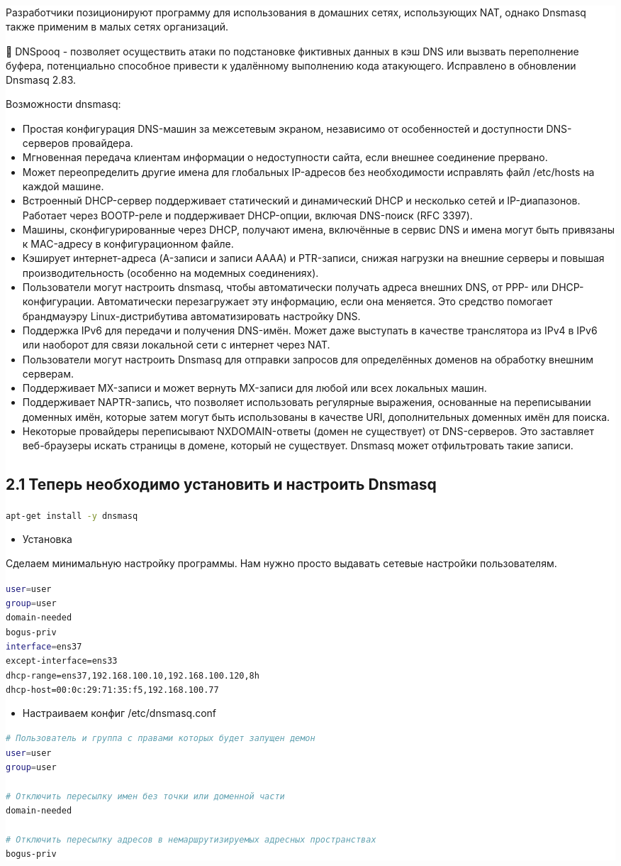 Разработчики позиционируют программу для использования в домашних сетях, использующих NAT, однако Dnsmasq также применим в малых сетях организаций.

🔴 DNSpooq - позволяет осуществить атаки по подстановке фиктивных данных в кэш DNS или вызвать переполнение буфера, потенциально способное привести к удалённому выполнению кода атакующего. Исправлено в обновлении Dnsmasq 2.83.

Возможности dnsmasq:
- Простая конфигурация DNS-машин за межceтевым экраном, независимо от особенностей и доступности DNS-серверов провайдера.
- Мгновенная передача клиентам информации о недоступности сайта, если внешнее соединение прервано.
- Может переопределить другие имена для глобальных IP-адресов без необходимости исправлять файл /etc/hosts на каждой машине.
- Встроенный DHCP-сервер поддерживает статический и динамический DHCP и несколько сетей и IP-диапазонов. Работает через BOOTP-реле и поддерживает DHCP-опции, включая DNS-поиск (RFC 3397).
- Машины, сконфигурированные через DHCP, получают имена, включённые в сервис DNS и имена могут быть привязаны к MAC-адресу в конфигурационном файле.
- Кэширует интернет-адреса (A-записи и записи AAAA) и PTR-записи, снижая нагрузки на внешние серверы и повышая производительность (особенно на модемных соединениях).
- Пользователи могут настроить dnsmasq, чтобы автоматически получать адреса внешних DNS, от PPP- или DHCP-конфигурации. Автоматически перезагружает эту информацию, если она меняется. Это средство помогает брандмауэру Linux-дистрибутива автоматизировать настройку DNS.
- Поддержка IPv6 для передачи и получения DNS-имён. Может даже выступать в качестве транслятора из IPv4 в IPv6 или наоборот для связи локальной сети с интернет через NAT.
- Пользователи могут настроить Dnsmasq для отправки запросов для определённых доменов на обработку внешним серверам.
- Поддерживает MX-записи и может вернуть MX-записи для любой или всех локальных машин.
- Поддерживает NAPTR-запись, что позволяет использовать регулярные выражения, основанные на переписывании доменных имён, которые затем могут быть использованы в качестве URI, дополнительных доменных имён для поиска.
- Некоторые провайдеры переписывают NXDOMAIN-ответы (домен не существует) от DNS-серверов. Это заставляет веб-браузеры искать страницы в домене, который не существует. Dnsmasq может отфильтровать такие записи.

## 2.1 Теперь необходимо установить и настроить Dnsmasq

```bash
apt-get install -y dnsmasq
```
- Установка

Сделаем минимальную настройку программы. Нам нужно просто выдавать сетевые настройки пользователям.

```bash
user=user
group=user
domain-needed
bogus-priv
interface=ens37
except-interface=ens33
dhcp-range=ens37,192.168.100.10,192.168.100.120,8h
dhcp-host=00:0c:29:71:35:f5,192.168.100.77

```
- Настраиваем конфиг /etc/dnsmasq.conf
```bash
# Пользователь и группа с правами которых будет запущен демон
user=user
group=user

# Отключить пересылку имен без точки или доменной части
domain-needed

# Отключить пересылку адресов в немаршрутизируемых адресных пространствах
bogus-priv

```